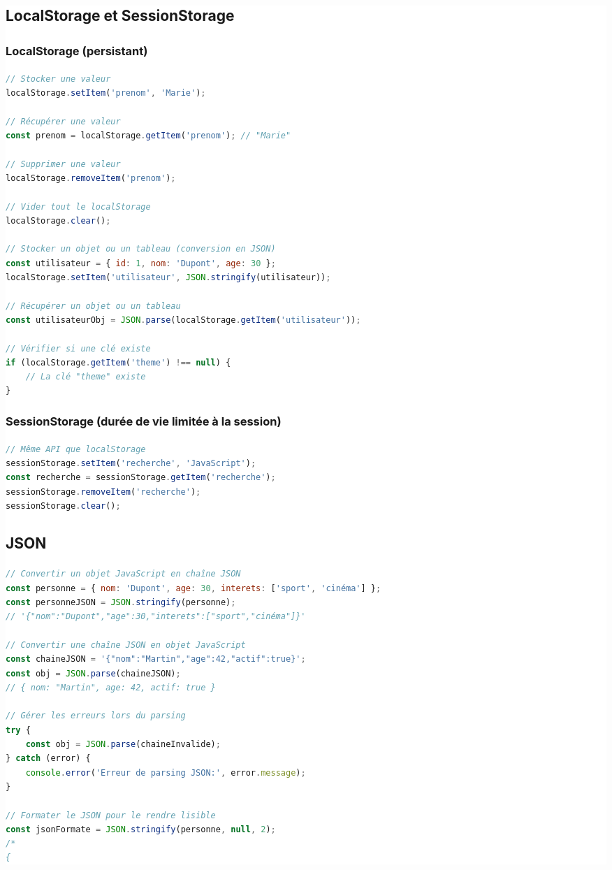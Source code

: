 ## LocalStorage et SessionStorage

### LocalStorage (persistant)

```js
// Stocker une valeur
localStorage.setItem('prenom', 'Marie');

// Récupérer une valeur
const prenom = localStorage.getItem('prenom'); // "Marie"

// Supprimer une valeur
localStorage.removeItem('prenom');

// Vider tout le localStorage
localStorage.clear();

// Stocker un objet ou un tableau (conversion en JSON)
const utilisateur = { id: 1, nom: 'Dupont', age: 30 };
localStorage.setItem('utilisateur', JSON.stringify(utilisateur));

// Récupérer un objet ou un tableau
const utilisateurObj = JSON.parse(localStorage.getItem('utilisateur'));

// Vérifier si une clé existe
if (localStorage.getItem('theme') !== null) {
	// La clé "theme" existe
}
```

### SessionStorage (durée de vie limitée à la session)

```js
// Même API que localStorage
sessionStorage.setItem('recherche', 'JavaScript');
const recherche = sessionStorage.getItem('recherche');
sessionStorage.removeItem('recherche');
sessionStorage.clear();
```

## JSON

```js
// Convertir un objet JavaScript en chaîne JSON
const personne = { nom: 'Dupont', age: 30, interets: ['sport', 'cinéma'] };
const personneJSON = JSON.stringify(personne);
// '{"nom":"Dupont","age":30,"interets":["sport","cinéma"]}'

// Convertir une chaîne JSON en objet JavaScript
const chaineJSON = '{"nom":"Martin","age":42,"actif":true}';
const obj = JSON.parse(chaineJSON);
// { nom: "Martin", age: 42, actif: true }

// Gérer les erreurs lors du parsing
try {
	const obj = JSON.parse(chaineInvalide);
} catch (error) {
	console.error('Erreur de parsing JSON:', error.message);
}

// Formater le JSON pour le rendre lisible
const jsonFormate = JSON.stringify(personne, null, 2);
/*
{
```